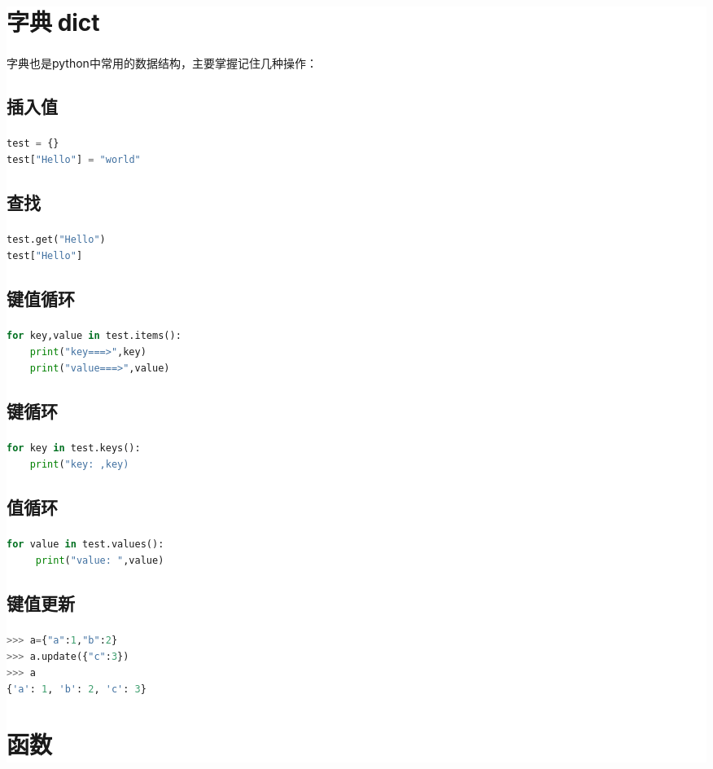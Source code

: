 # 字典 dict

字典也是python中常用的数据结构，主要掌握记住几种操作：

## 插入值

```python
test = {} 
test["Hello"] = "world"
```

## 查找

```python
test.get("Hello") 
test["Hello"]
```

## 键值循环

```python
for key,value in test.items():
    print("key===>",key)
    print("value===>",value)
```

## 键循环

```python
for key in test.keys():
    print("key: ,key)  
```

## 值循环

```python
for value in test.values():
     print("value: ",value)
```

## 键值更新

```python
>>> a={"a":1,"b":2}
>>> a.update({"c":3})
>>> a
{'a': 1, 'b': 2, 'c': 3}
```

# 函数
